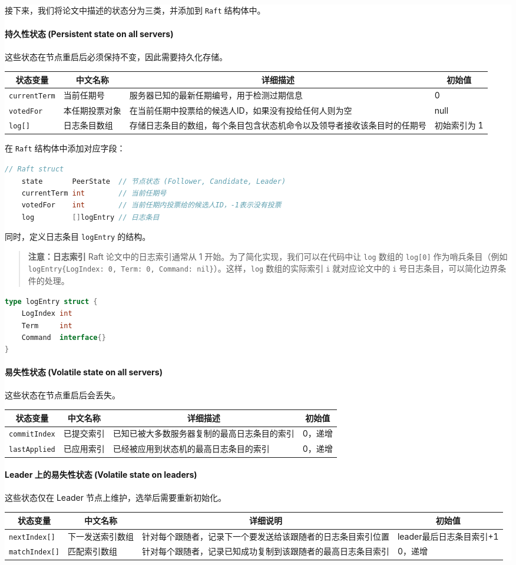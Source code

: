 接下来，我们将论文中描述的状态分为三类，并添加到 `Raft` 结构体中。

#### 持久性状态 (Persistent state on all servers)

这些状态在节点重启后必须保持不变，因此需要持久化存储。

| 状态变量      | 中文名称         | 详细描述                                                                     | 初始值       |
| ------------- | ---------------- | ---------------------------------------------------------------------------- | ------------ |
| `currentTerm` | 当前任期号       | 服务器已知的最新任期编号，用于检测过期信息                                   | 0            |
| `votedFor`    | 本任期投票对象   | 在当前任期中投票给的候选人ID，如果没有投给任何人则为空                       | null         |
| `log[]`       | 日志条目数组     | 存储日志条目的数组，每个条目包含状态机命令以及领导者接收该条目时的任期号     | 初始索引为 1 |

在 `Raft` 结构体中添加对应字段：
```go
// Raft struct
    state       PeerState  // 节点状态 (Follower, Candidate, Leader)
	currentTerm int        // 当前任期号
	votedFor    int        // 当前任期内投票给的候选人ID，-1表示没有投票
	log         []logEntry // 日志条目
```

同时，定义日志条目 `logEntry` 的结构。

> **注意：日志索引**
> Raft 论文中的日志索引通常从 1 开始。为了简化实现，我们可以在代码中让 `log` 数组的 `log[0]` 作为哨兵条目（例如 `logEntry{LogIndex: 0, Term: 0, Command: nil}`）。这样，`log` 数组的实际索引 `i` 就对应论文中的 `i` 号日志条目，可以简化边界条件的处理。

```go
type logEntry struct {
	LogIndex int
	Term     int
	Command  interface{}
}
```

#### 易失性状态 (Volatile state on all servers)

这些状态在节点重启后会丢失。

| 状态变量      | 中文名称     | 详细描述                                           | 初始值   |
| ------------- | ------------ | -------------------------------------------------- | -------- |
| `commitIndex` | 已提交索引   | 已知已被大多数服务器复制的最高日志条目的索引       | 0，递增  |
| `lastApplied` | 已应用索引   | 已经被应用到状态机的最高日志条目的索引             | 0，递增  |

#### Leader 上的易失性状态 (Volatile state on leaders)

这些状态仅在 Leader 节点上维护，选举后需要重新初始化。

| 状态变量       | 中文名称           | 详细说明                                                           | 初始值                     |
| -------------- | ------------------ | ------------------------------------------------------------------ | -------------------------- |
| `nextIndex[]`  | 下一发送索引数组   | 针对每个跟随者，记录下一个要发送给该跟随者的日志条目索引位置       | leader最后日志条目索引+1   |
| `matchIndex[]` | 匹配索引数组       | 针对每个跟随者，记录已知成功复制到该跟随者的最高日志条目索引       | 0，递增                    |
